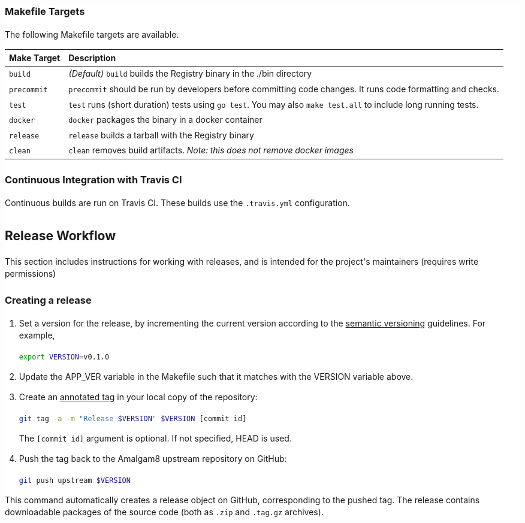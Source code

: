 ### Makefile Targets

The following Makefile targets are available.

| Make Target      | Description |
|:-----------------|:------------|
| `build`          | *(Default)* `build` builds the Registry binary in the ./bin directory |
| `precommit`      | `precommit` should be run by developers before committing code changes. It runs code formatting and checks. |
| `test`           | `test` runs (short duration) tests using `go test`. You may also `make test.all` to include long running tests. |
| `docker`         | `docker` packages the binary in a docker container |
| `release`        | `release` builds a tarball with the Registry binary |
| `clean`          | `clean` removes build artifacts. *Note: this does not remove docker images* |

### Continuous Integration with Travis CI

Continuous builds are run on Travis CI. These builds use the `.travis.yml` configuration.

## Release Workflow

This section includes instructions for working with releases, and is intended for the project's maintainers (requires write permissions)

### Creating a release

1.  Set a version for the release, by incrementing the current version
    according to the [semantic versioning](https://semver.org/)
    guidelines. For example,

    ```bash
    export VERSION=v0.1.0
    ```

1.  Update the APP_VER variable in the Makefile such that it matches with
    the VERSION variable above.

1.  Create an [annotated tag](https://git-scm.com/book/en/v2/Git-Basics-Tagging#Annotated-Tags) in your local copy of the repository:
   
    ```bash
    git tag -a -m "Release $VERSION" $VERSION [commit id]
    ```

    The `[commit id]` argument is optional. If not specified, HEAD is used.
   
1.  Push the tag back to the Amalgam8 upstream repository on GitHub:

    ```bash
    git push upstream $VERSION
    ```
   This command automatically creates a release object on GitHub, corresponding to the pushed tag.
   The release contains downloadable packages of the source code (both as `.zip` and `.tag.gz` archives).


[GoReportCard]: https://goreportcard.com/report/github.com/amalgam8/registry
[GoReportCard Widget]: https://goreportcard.com/badge/github.com/amalgam8/registry
[Travis]: https://travis-ci.org/amalgam8/registry
[Travis Widget]: https://travis-ci.org/amalgam8/registry.svg?branch=master
